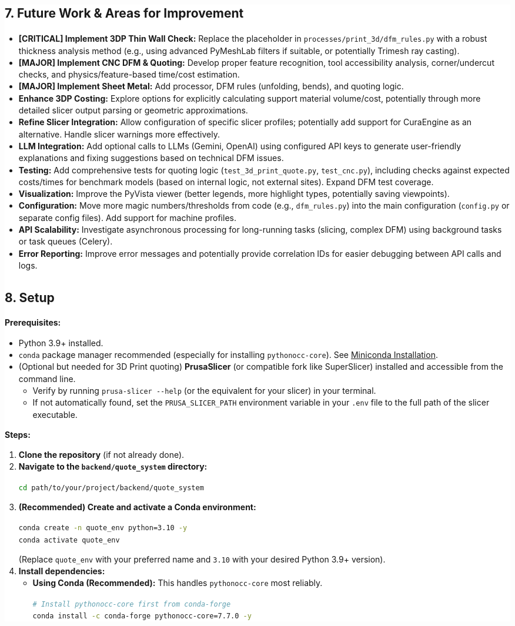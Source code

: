 ## 7. Future Work & Areas for Improvement

* **[CRITICAL] Implement 3DP Thin Wall Check:** Replace the placeholder in `processes/print_3d/dfm_rules.py` with a robust thickness analysis method (e.g., using advanced PyMeshLab filters if suitable, or potentially Trimesh ray casting).
* **[MAJOR] Implement CNC DFM & Quoting:** Develop proper feature recognition, tool accessibility analysis, corner/undercut checks, and physics/feature-based time/cost estimation.
* **[MAJOR] Implement Sheet Metal:** Add processor, DFM rules (unfolding, bends), and quoting logic.
* **Enhance 3DP Costing:** Explore options for explicitly calculating support material volume/cost, potentially through more detailed slicer output parsing or geometric approximations.
* **Refine Slicer Integration:** Allow configuration of specific slicer profiles; potentially add support for CuraEngine as an alternative. Handle slicer warnings more effectively.
* **LLM Integration:** Add optional calls to LLMs (Gemini, OpenAI) using configured API keys to generate user-friendly explanations and fixing suggestions based on technical DFM issues.
* **Testing:** Add comprehensive tests for quoting logic (`test_3d_print_quote.py`, `test_cnc.py`), including checks against expected costs/times for benchmark models (based on internal logic, not external sites). Expand DFM test coverage.
* **Visualization:** Improve the PyVista viewer (better legends, more highlight types, potentially saving viewpoints).
* **Configuration:** Move more magic numbers/thresholds from code (e.g., `dfm_rules.py`) into the main configuration (`config.py` or separate config files). Add support for machine profiles.
* **API Scalability:** Investigate asynchronous processing for long-running tasks (slicing, complex DFM) using background tasks or task queues (Celery).
* **Error Reporting:** Improve error messages and potentially provide correlation IDs for easier debugging between API calls and logs.

## 8. Setup

**Prerequisites:**
*   Python 3.9+ installed.
*   `conda` package manager recommended (especially for installing `pythonocc-core`). See [Miniconda Installation](https://docs.conda.io/projects/miniconda/en/latest/).
*   (Optional but needed for 3D Print quoting) **PrusaSlicer** (or compatible fork like SuperSlicer) installed and accessible from the command line.
    *   Verify by running `prusa-slicer --help` (or the equivalent for your slicer) in your terminal.
    *   If not automatically found, set the `PRUSA_SLICER_PATH` environment variable in your `.env` file to the full path of the slicer executable.

**Steps:**

1.  **Clone the repository** (if not already done).
2.  **Navigate to the `backend/quote_system` directory:**
    ```bash
    cd path/to/your/project/backend/quote_system
    ```
3.  **(Recommended) Create and activate a Conda environment:**
    ```bash
    conda create -n quote_env python=3.10 -y
    conda activate quote_env
    ```
    (Replace `quote_env` with your preferred name and `3.10` with your desired Python 3.9+ version).
4.  **Install dependencies:**
    *   **Using Conda (Recommended):** This handles `pythonocc-core` most reliably.
        ```bash
        # Install pythonocc-core first from conda-forge
        conda install -c conda-forge pythonocc-core=7.7.0 -y
